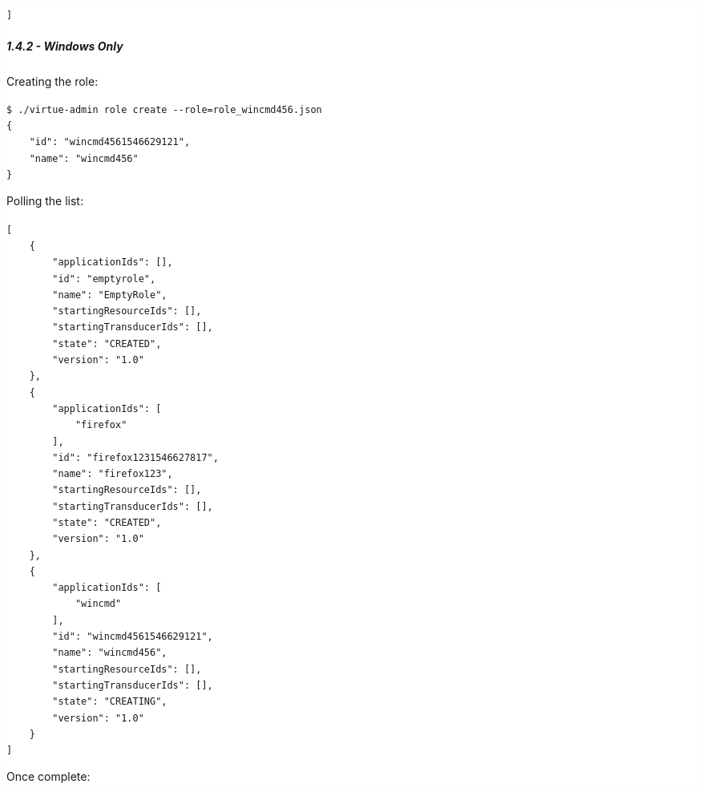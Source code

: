 ```
]
```

##### 1.4.2 - Windows Only

Creating the role:

```
$ ./virtue-admin role create --role=role_wincmd456.json
{
    "id": "wincmd4561546629121",
    "name": "wincmd456"
}
```

Polling the list:

```
[
    {
        "applicationIds": [],
        "id": "emptyrole",
        "name": "EmptyRole",
        "startingResourceIds": [],
        "startingTransducerIds": [],
        "state": "CREATED",
        "version": "1.0"
    },
    {
        "applicationIds": [
            "firefox"
        ],
        "id": "firefox1231546627817",
        "name": "firefox123",
        "startingResourceIds": [],
        "startingTransducerIds": [],
        "state": "CREATED",
        "version": "1.0"
    },
    {
        "applicationIds": [
            "wincmd"
        ],
        "id": "wincmd4561546629121",
        "name": "wincmd456",
        "startingResourceIds": [],
        "startingTransducerIds": [],
        "state": "CREATING",
        "version": "1.0"
    }
]
```

Once complete:
